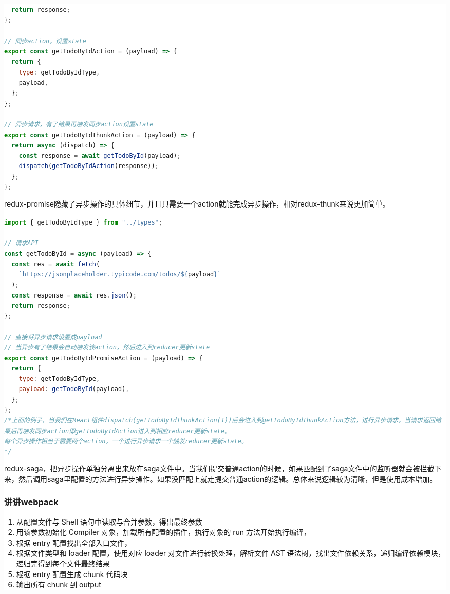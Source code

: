 ```js
  return response;
};

// 同步action，设置state
export const getTodoByIdAction = (payload) => {
  return {
    type: getTodoByIdType,
    payload,
  };
};

// 异步请求，有了结果再触发同步action设置state
export const getTodoByIdThunkAction = (payload) => {
  return async (dispatch) => {
    const response = await getTodoById(payload);
    dispatch(getTodoByIdAction(response));
  };
};

```

redux-promise隐藏了异步操作的具体细节，并且只需要一个action就能完成异步操作，相对redux-thunk来说更加简单。
```js
import { getTodoByIdType } from "../types";

// 请求API
const getTodoById = async (payload) => {
  const res = await fetch(
    `https://jsonplaceholder.typicode.com/todos/${payload}`
  );
  const response = await res.json();
  return response;
};

// 直接将异步请求设置成payload
// 当异步有了结果会自动触发该action，然后进入到reducer更新state
export const getTodoByIdPromiseAction = (payload) => {
  return {
    type: getTodoByIdType,
    payload: getTodoById(payload),
  };
};
/*上面的例子，当我们在React组件dispatch(getTodoByIdThunkAction(1))后会进入到getTodoByIdThunkAction方法，进行异步请求，当请求返回结果后再触发同步action即getTodoByIdAction进入到相应reducer更新state。
每个异步操作相当于需要两个action，一个进行异步请求一个触发reducer更新state。
*/ 
```
redux-saga，把异步操作单独分离出来放在saga文件中。当我们提交普通action的时候，如果匹配到了saga文件中的监听器就会被拦截下来，然后调用saga里配置的方法进行异步操作。如果没匹配上就走提交普通action的逻辑。总体来说逻辑较为清晰，但是使用成本增加。

### 讲讲webpack
1. 从配置文件与 Shell 语句中读取与合并参数，得出最终参数
2. 用该参数初始化 Compiler 对象，加载所有配置的插件，执行对象的 run 方法开始执行编译，
3. 根据 entry 配置找出全部入口文件，
4. 根据文件类型和 loader 配置，使用对应 loader 对文件进行转换处理，解析文件 AST 语法树，找出文件依赖关系，递归编译依赖模块，递归完得到每个文件最终结果
5. 根据 entry 配置生成 chunk 代码块
6. 输出所有 chunk 到 output
